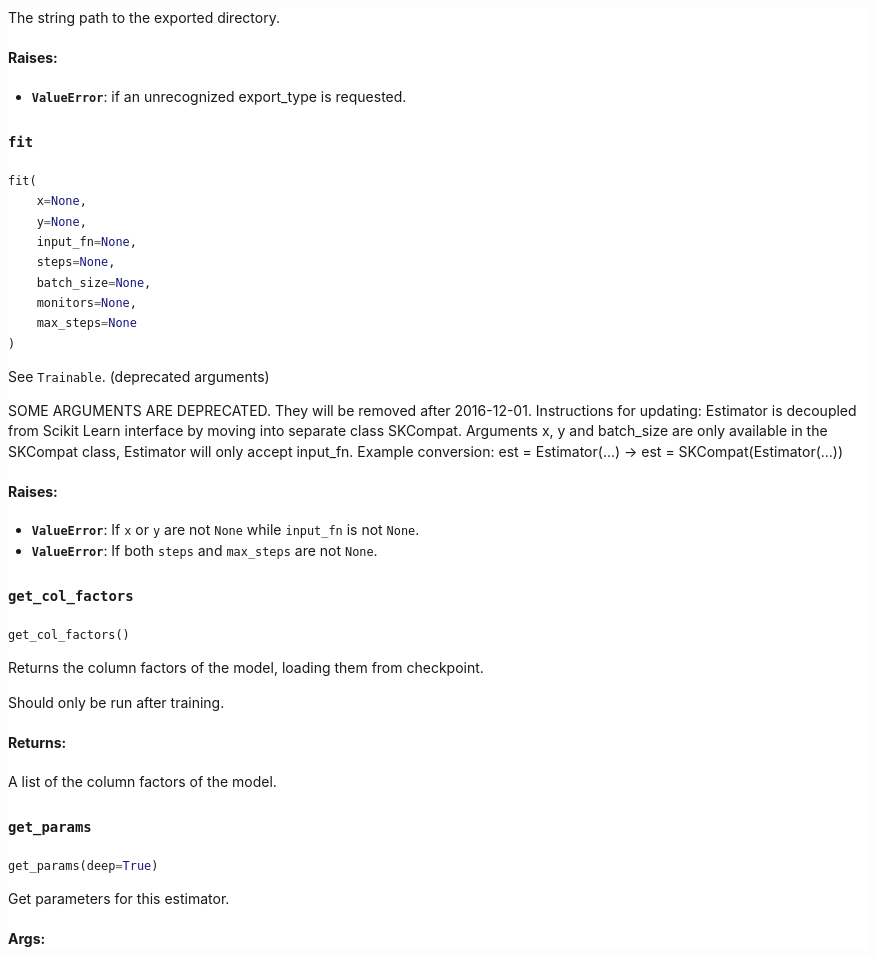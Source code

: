The string path to the exported directory.


#### Raises:

* <b>`ValueError`</b>: if an unrecognized export_type is requested.

<h3 id="fit"><code>fit</code></h3>

``` python
fit(
    x=None,
    y=None,
    input_fn=None,
    steps=None,
    batch_size=None,
    monitors=None,
    max_steps=None
)
```

See `Trainable`. (deprecated arguments)

SOME ARGUMENTS ARE DEPRECATED. They will be removed after 2016-12-01.
Instructions for updating:
Estimator is decoupled from Scikit Learn interface by moving into
separate class SKCompat. Arguments x, y and batch_size are only
available in the SKCompat class, Estimator will only accept input_fn.
Example conversion:
  est = Estimator(...) -> est = SKCompat(Estimator(...))

#### Raises:

* <b>`ValueError`</b>: If `x` or `y` are not `None` while `input_fn` is not `None`.
* <b>`ValueError`</b>: If both `steps` and `max_steps` are not `None`.

<h3 id="get_col_factors"><code>get_col_factors</code></h3>

``` python
get_col_factors()
```

Returns the column factors of the model, loading them from checkpoint.

Should only be run after training.

#### Returns:

A list of the column factors of the model.

<h3 id="get_params"><code>get_params</code></h3>

``` python
get_params(deep=True)
```

Get parameters for this estimator.

#### Args:
